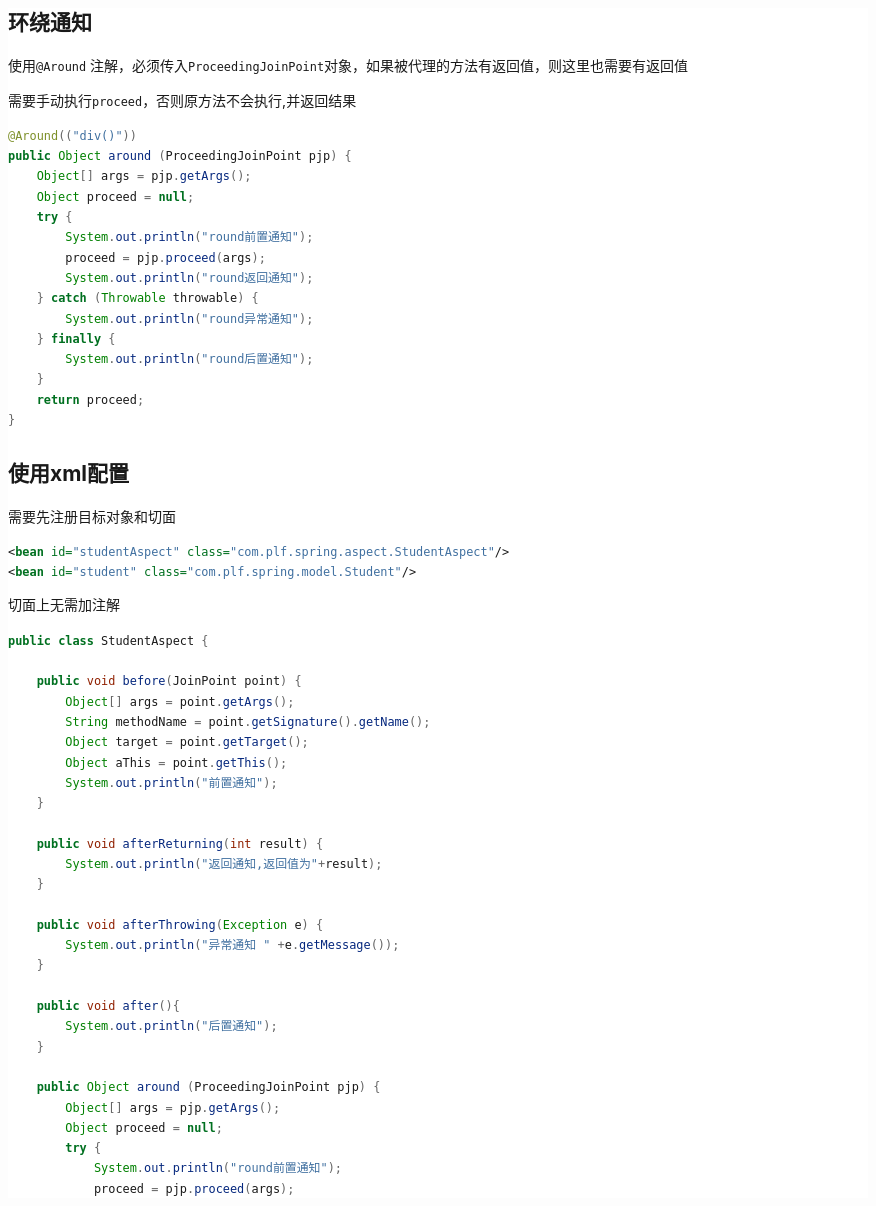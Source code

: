 

## 环绕通知

使用`@Around` 注解，必须传入`ProceedingJoinPoint`对象，如果被代理的方法有返回值，则这里也需要有返回值

需要手动执行`proceed`，否则原方法不会执行,并返回结果

```java
@Around(("div()"))
public Object around (ProceedingJoinPoint pjp) {
    Object[] args = pjp.getArgs();
    Object proceed = null;
    try {
        System.out.println("round前置通知");
        proceed = pjp.proceed(args);
        System.out.println("round返回通知");
    } catch (Throwable throwable) {
        System.out.println("round异常通知");
    } finally {
        System.out.println("round后置通知");
    }
    return proceed;
}
```



## 使用xml配置

需要先注册目标对象和切面

```xml
<bean id="studentAspect" class="com.plf.spring.aspect.StudentAspect"/>
<bean id="student" class="com.plf.spring.model.Student"/>
```

切面上无需加注解

```java
public class StudentAspect {

    public void before(JoinPoint point) {
        Object[] args = point.getArgs();
        String methodName = point.getSignature().getName();
        Object target = point.getTarget();
        Object aThis = point.getThis();
        System.out.println("前置通知");
    }

    public void afterReturning(int result) {
        System.out.println("返回通知,返回值为"+result);
    }

    public void afterThrowing(Exception e) {
        System.out.println("异常通知 " +e.getMessage());
    }

    public void after(){
        System.out.println("后置通知");
    }

    public Object around (ProceedingJoinPoint pjp) {
        Object[] args = pjp.getArgs();
        Object proceed = null;
        try {
            System.out.println("round前置通知");
            proceed = pjp.proceed(args);
```